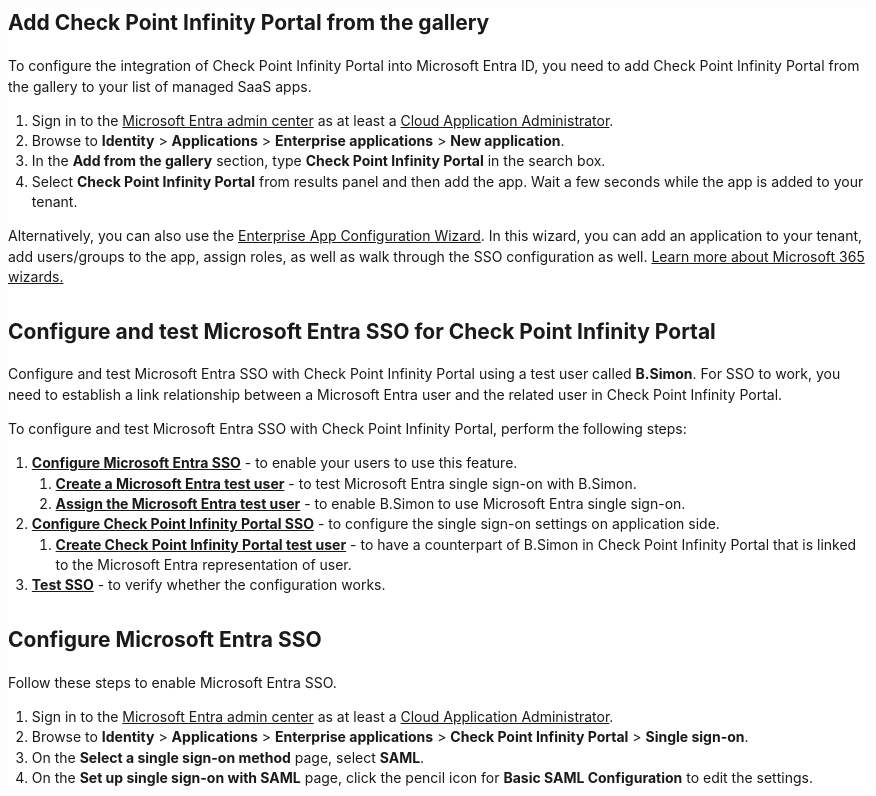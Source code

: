 ## Add Check Point Infinity Portal from the gallery

To configure the integration of Check Point Infinity Portal into Microsoft Entra ID, you need to add Check Point Infinity Portal from the gallery to your list of managed SaaS apps.

1. Sign in to the [Microsoft Entra admin center](https://entra.microsoft.com) as at least a [Cloud Application Administrator](~/identity/role-based-access-control/permissions-reference.md#cloud-application-administrator).
1. Browse to **Identity** > **Applications** > **Enterprise applications** > **New application**.
1. In the **Add from the gallery** section, type **Check Point Infinity Portal** in the search box.
1. Select **Check Point Infinity Portal** from results panel and then add the app. Wait a few seconds while the app is added to your tenant.

 Alternatively, you can also use the [Enterprise App Configuration Wizard](https://portal.office.com/AdminPortal/home?Q=Docs#/azureadappintegration). In this wizard, you can add an application to your tenant, add users/groups to the app, assign roles, as well as walk through the SSO configuration as well. [Learn more about Microsoft 365 wizards.](/microsoft-365/admin/misc/azure-ad-setup-guides)

<a name='configure-and-test-azure-ad-sso-for-check-point-infinity-portal'></a>

## Configure and test Microsoft Entra SSO for Check Point Infinity Portal

Configure and test Microsoft Entra SSO with Check Point Infinity Portal using a test user called **B.Simon**. For SSO to work, you need to establish a link relationship between a Microsoft Entra user and the related user in Check Point Infinity Portal.

To configure and test Microsoft Entra SSO with Check Point Infinity Portal, perform the following steps:

1. **[Configure Microsoft Entra SSO](#configure-azure-ad-sso)** - to enable your users to use this feature.
    1. **[Create a Microsoft Entra test user](#create-an-azure-ad-test-user)** - to test Microsoft Entra single sign-on with B.Simon.
    1. **[Assign the Microsoft Entra test user](#assign-the-azure-ad-test-user)** - to enable B.Simon to use Microsoft Entra single sign-on.
1. **[Configure Check Point Infinity Portal SSO](#configure-check-point-infinity-portal-sso)** - to configure the single sign-on settings on application side.
    1. **[Create Check Point Infinity Portal test user](#create-check-point-infinity-portal-test-user)** - to have a counterpart of B.Simon in Check Point Infinity Portal that is linked to the Microsoft Entra representation of user.
1. **[Test SSO](#test-sso)** - to verify whether the configuration works.

<a name='configure-azure-ad-sso'></a>

## Configure Microsoft Entra SSO

Follow these steps to enable Microsoft Entra SSO.

1. Sign in to the [Microsoft Entra admin center](https://entra.microsoft.com) as at least a [Cloud Application Administrator](~/identity/role-based-access-control/permissions-reference.md#cloud-application-administrator).
1. Browse to **Identity** > **Applications** > **Enterprise applications** > **Check Point Infinity Portal** > **Single sign-on**.
1. On the **Select a single sign-on method** page, select **SAML**.
1. On the **Set up single sign-on with SAML** page, click the pencil icon for **Basic SAML Configuration** to edit the settings.
